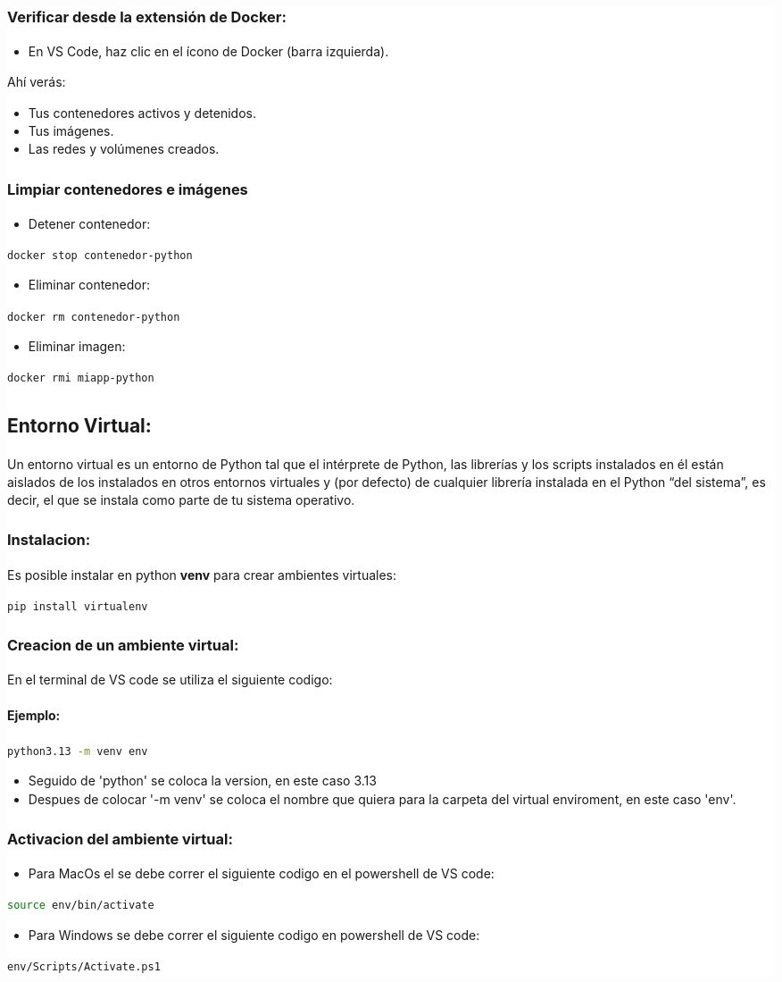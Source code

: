 ### Verificar desde la extensión de Docker:
- En VS Code, haz clic en el ícono de Docker (barra izquierda).

Ahí verás:

- Tus contenedores activos y detenidos.
- Tus imágenes.
- Las redes y volúmenes creados.

### Limpiar contenedores e imágenes
- Detener contenedor:
```bash
docker stop contenedor-python
```
- Eliminar contenedor:
```bash
docker rm contenedor-python
```
- Eliminar imagen:
```bash
docker rmi miapp-python
```

## **Entorno Virtual**:
Un entorno virtual es un entorno de Python tal que el intérprete de Python, las librerías y los scripts instalados en él están aislados de los instalados en otros entornos virtuales y (por defecto) de cualquier librería instalada en el Python “del sistema”, es decir, el que se instala como parte de tu sistema operativo.

### Instalacion:
Es posible instalar en python **venv** para crear ambientes virtuales:
```bash
pip install virtualenv
```

### Creacion de un ambiente virtual:
En el terminal de VS code se utiliza el siguiente codigo:
#### Ejemplo:
```bash
python3.13 -m venv env
```
- Seguido de 'python' se coloca la version, en este caso 3.13
- Despues de colocar '-m venv' se coloca el nombre que quiera para la carpeta del virtual enviroment, en este caso 'env'.

### Activacion del ambiente virtual:
- Para MacOs el se debe correr el siguiente codigo en el powershell de VS code:
```bash
source env/bin/activate
```

- Para Windows se debe correr el siguiente codigo en powershell de VS code:
```bash
env/Scripts/Activate.ps1
```

